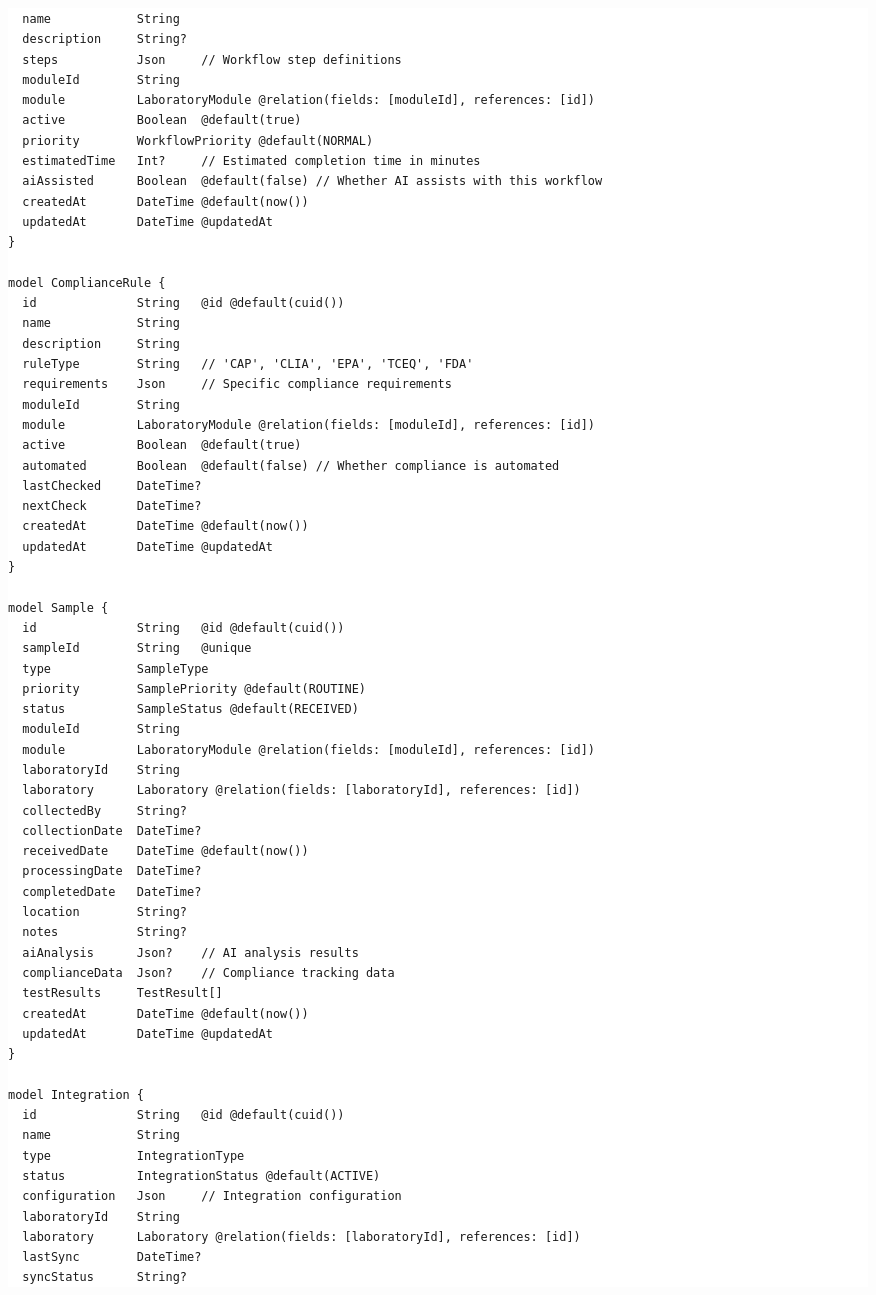 ```prisma
  name            String
  description     String?
  steps           Json     // Workflow step definitions
  moduleId        String
  module          LaboratoryModule @relation(fields: [moduleId], references: [id])
  active          Boolean  @default(true)
  priority        WorkflowPriority @default(NORMAL)
  estimatedTime   Int?     // Estimated completion time in minutes
  aiAssisted      Boolean  @default(false) // Whether AI assists with this workflow
  createdAt       DateTime @default(now())
  updatedAt       DateTime @updatedAt
}

model ComplianceRule {
  id              String   @id @default(cuid())
  name            String
  description     String
  ruleType        String   // 'CAP', 'CLIA', 'EPA', 'TCEQ', 'FDA'
  requirements    Json     // Specific compliance requirements
  moduleId        String
  module          LaboratoryModule @relation(fields: [moduleId], references: [id])
  active          Boolean  @default(true)
  automated       Boolean  @default(false) // Whether compliance is automated
  lastChecked     DateTime?
  nextCheck       DateTime?
  createdAt       DateTime @default(now())
  updatedAt       DateTime @updatedAt
}

model Sample {
  id              String   @id @default(cuid())
  sampleId        String   @unique
  type            SampleType
  priority        SamplePriority @default(ROUTINE)
  status          SampleStatus @default(RECEIVED)
  moduleId        String
  module          LaboratoryModule @relation(fields: [moduleId], references: [id])
  laboratoryId    String
  laboratory      Laboratory @relation(fields: [laboratoryId], references: [id])
  collectedBy     String?
  collectionDate  DateTime?
  receivedDate    DateTime @default(now())
  processingDate  DateTime?
  completedDate   DateTime?
  location        String?
  notes           String?
  aiAnalysis      Json?    // AI analysis results
  complianceData  Json?    // Compliance tracking data
  testResults     TestResult[]
  createdAt       DateTime @default(now())
  updatedAt       DateTime @updatedAt
}

model Integration {
  id              String   @id @default(cuid())
  name            String
  type            IntegrationType
  status          IntegrationStatus @default(ACTIVE)
  configuration   Json     // Integration configuration
  laboratoryId    String
  laboratory      Laboratory @relation(fields: [laboratoryId], references: [id])
  lastSync        DateTime?
  syncStatus      String?
```